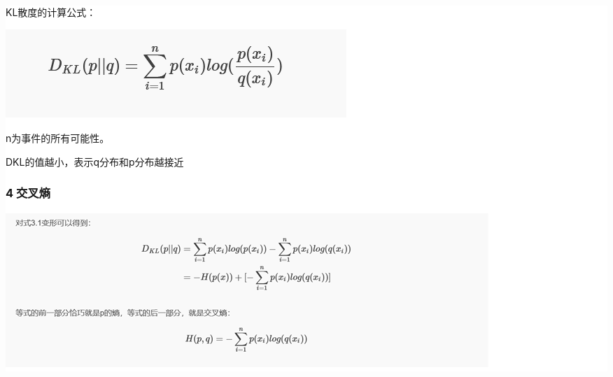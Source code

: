 
KL散度的计算公式：

![img](RNN系列.assets/clip_image018-1644658754177.png)

n为事件的所有可能性。

DKL的值越小，表示q分布和p分布越接近

### 4 交叉熵

![img](RNN系列.assets/clip_image020-1644658754177.png)

